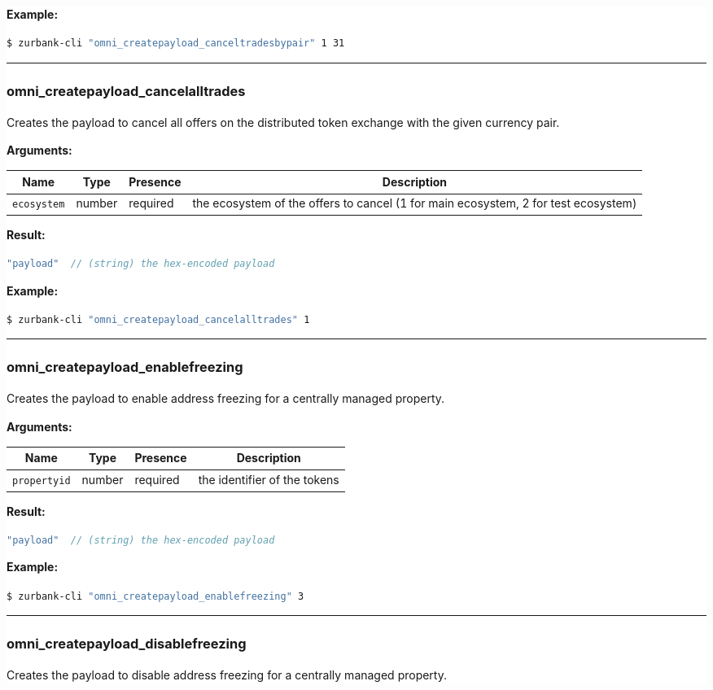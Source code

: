 **Example:**

```bash
$ zurbank-cli "omni_createpayload_canceltradesbypair" 1 31
```

---

### omni_createpayload_cancelalltrades

Creates the payload to cancel all offers on the distributed token exchange with the given currency pair.

**Arguments:**

| Name                | Type    | Presence | Description                                                                                  |
|---------------------|---------|----------|----------------------------------------------------------------------------------------------|
| `ecosystem`         | number  | required | the ecosystem of the offers to cancel (1 for main ecosystem, 2 for test ecosystem)           |

**Result:**
```js
"payload"  // (string) the hex-encoded payload
```

**Example:**

```bash
$ zurbank-cli "omni_createpayload_cancelalltrades" 1
```

---

### omni_createpayload_enablefreezing

Creates the payload to enable address freezing for a centrally managed property.

**Arguments:**

| Name                | Type    | Presence | Description                                                                                  |
|---------------------|---------|----------|----------------------------------------------------------------------------------------------|
| `propertyid`        | number  | required | the identifier of the tokens                                                                 |

**Result:**
```js
"payload"  // (string) the hex-encoded payload
```

**Example:**

```bash
$ zurbank-cli "omni_createpayload_enablefreezing" 3
```

---

### omni_createpayload_disablefreezing

Creates the payload to disable address freezing for a centrally managed property.
